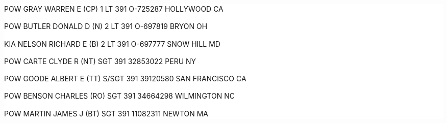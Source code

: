 POW
GRAY WARREN E
(CP)
1 LT 391
O-725287
HOLLYWOOD CA 

POW
BUTLER DONALD D
(N)
2 LT
391
O-697819
BRYON OH

KIA
NELSON RICHARD E
(B)
2 LT
391
O-697777
SNOW HILL MD

POW
CARTE CLYDE R
(NT)
SGT
391
32853022
PERU NY

POW
GOODE ALBERT E (TT)
S/SGT
391
39120580
SAN FRANCISCO CA

POW
BENSON CHARLES
(RO)
SGT
391
34664298
WILMINGTON NC

POW
MARTIN JAMES J
(BT)
SGT
391
11082311
NEWTON MA
